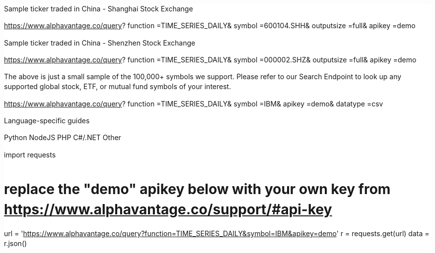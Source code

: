 Sample ticker traded in China - Shanghai Stock Exchange

https://www.alphavantage.co/query?
function
=TIME_SERIES_DAILY&
symbol
=600104.SHH&
outputsize
=full&
apikey
=demo

Sample ticker traded in China - Shenzhen Stock Exchange

https://www.alphavantage.co/query?
function
=TIME_SERIES_DAILY&
symbol
=000002.SHZ&
outputsize
=full&
apikey
=demo

The above is just a small sample of the 100,000+ symbols we support. Please refer to our
Search Endpoint
to look up any supported global stock, ETF, or mutual fund symbols of your interest.



https://www.alphavantage.co/query?
function
=TIME_SERIES_DAILY&
symbol
=IBM&
apikey
=demo&
datatype
=csv





Language-specific guides

Python
NodeJS
PHP
C#/.NET
Other

import requests

# replace the "demo" apikey below with your own key from https://www.alphavantage.co/support/#api-key
url = 'https://www.alphavantage.co/query?function=TIME_SERIES_DAILY&symbol=IBM&apikey=demo'
r = requests.get(url)
data = r.json()
